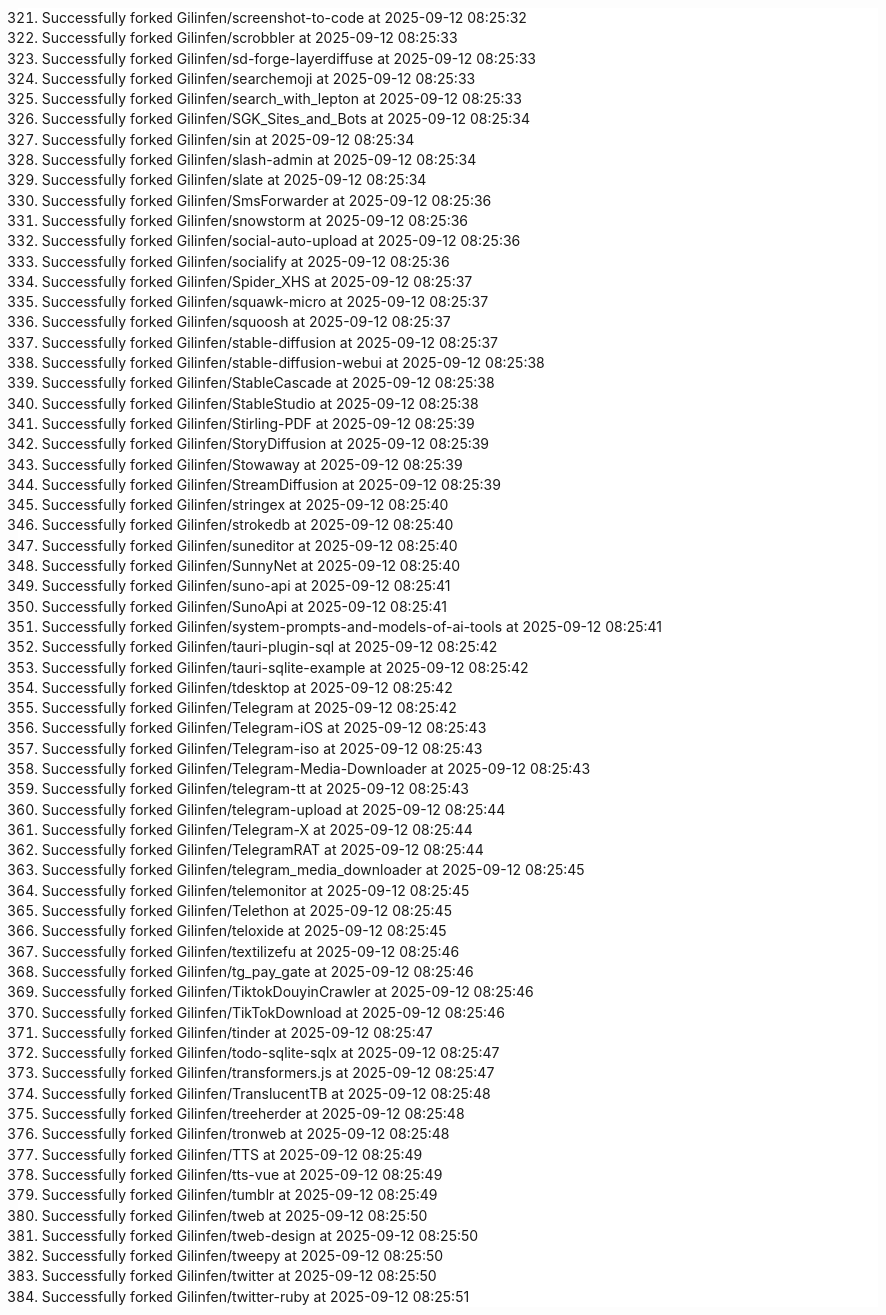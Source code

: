 321. Successfully forked Gilinfen/screenshot-to-code at 2025-09-12 08:25:32
322. Successfully forked Gilinfen/scrobbler at 2025-09-12 08:25:33
323. Successfully forked Gilinfen/sd-forge-layerdiffuse at 2025-09-12 08:25:33
324. Successfully forked Gilinfen/searchemoji at 2025-09-12 08:25:33
325. Successfully forked Gilinfen/search_with_lepton at 2025-09-12 08:25:33
326. Successfully forked Gilinfen/SGK_Sites_and_Bots at 2025-09-12 08:25:34
327. Successfully forked Gilinfen/sin at 2025-09-12 08:25:34
328. Successfully forked Gilinfen/slash-admin at 2025-09-12 08:25:34
329. Successfully forked Gilinfen/slate at 2025-09-12 08:25:34
330. Successfully forked Gilinfen/SmsForwarder at 2025-09-12 08:25:36
331. Successfully forked Gilinfen/snowstorm at 2025-09-12 08:25:36
332. Successfully forked Gilinfen/social-auto-upload at 2025-09-12 08:25:36
333. Successfully forked Gilinfen/socialify at 2025-09-12 08:25:36
334. Successfully forked Gilinfen/Spider_XHS at 2025-09-12 08:25:37
335. Successfully forked Gilinfen/squawk-micro at 2025-09-12 08:25:37
336. Successfully forked Gilinfen/squoosh at 2025-09-12 08:25:37
337. Successfully forked Gilinfen/stable-diffusion at 2025-09-12 08:25:37
338. Successfully forked Gilinfen/stable-diffusion-webui at 2025-09-12 08:25:38
339. Successfully forked Gilinfen/StableCascade at 2025-09-12 08:25:38
340. Successfully forked Gilinfen/StableStudio at 2025-09-12 08:25:38
341. Successfully forked Gilinfen/Stirling-PDF at 2025-09-12 08:25:39
342. Successfully forked Gilinfen/StoryDiffusion at 2025-09-12 08:25:39
343. Successfully forked Gilinfen/Stowaway at 2025-09-12 08:25:39
344. Successfully forked Gilinfen/StreamDiffusion at 2025-09-12 08:25:39
345. Successfully forked Gilinfen/stringex at 2025-09-12 08:25:40
346. Successfully forked Gilinfen/strokedb at 2025-09-12 08:25:40
347. Successfully forked Gilinfen/suneditor at 2025-09-12 08:25:40
348. Successfully forked Gilinfen/SunnyNet at 2025-09-12 08:25:40
349. Successfully forked Gilinfen/suno-api at 2025-09-12 08:25:41
350. Successfully forked Gilinfen/SunoApi at 2025-09-12 08:25:41
351. Successfully forked Gilinfen/system-prompts-and-models-of-ai-tools at 2025-09-12 08:25:41
352. Successfully forked Gilinfen/tauri-plugin-sql at 2025-09-12 08:25:42
353. Successfully forked Gilinfen/tauri-sqlite-example at 2025-09-12 08:25:42
354. Successfully forked Gilinfen/tdesktop at 2025-09-12 08:25:42
355. Successfully forked Gilinfen/Telegram at 2025-09-12 08:25:42
356. Successfully forked Gilinfen/Telegram-iOS at 2025-09-12 08:25:43
357. Successfully forked Gilinfen/Telegram-iso at 2025-09-12 08:25:43
358. Successfully forked Gilinfen/Telegram-Media-Downloader at 2025-09-12 08:25:43
359. Successfully forked Gilinfen/telegram-tt at 2025-09-12 08:25:43
360. Successfully forked Gilinfen/telegram-upload at 2025-09-12 08:25:44
361. Successfully forked Gilinfen/Telegram-X at 2025-09-12 08:25:44
362. Successfully forked Gilinfen/TelegramRAT at 2025-09-12 08:25:44
363. Successfully forked Gilinfen/telegram_media_downloader at 2025-09-12 08:25:45
364. Successfully forked Gilinfen/telemonitor at 2025-09-12 08:25:45
365. Successfully forked Gilinfen/Telethon at 2025-09-12 08:25:45
366. Successfully forked Gilinfen/teloxide at 2025-09-12 08:25:45
367. Successfully forked Gilinfen/textilizefu at 2025-09-12 08:25:46
368. Successfully forked Gilinfen/tg_pay_gate at 2025-09-12 08:25:46
369. Successfully forked Gilinfen/TiktokDouyinCrawler at 2025-09-12 08:25:46
370. Successfully forked Gilinfen/TikTokDownload at 2025-09-12 08:25:46
371. Successfully forked Gilinfen/tinder at 2025-09-12 08:25:47
372. Successfully forked Gilinfen/todo-sqlite-sqlx at 2025-09-12 08:25:47
373. Successfully forked Gilinfen/transformers.js at 2025-09-12 08:25:47
374. Successfully forked Gilinfen/TranslucentTB at 2025-09-12 08:25:48
375. Successfully forked Gilinfen/treeherder at 2025-09-12 08:25:48
376. Successfully forked Gilinfen/tronweb at 2025-09-12 08:25:48
377. Successfully forked Gilinfen/TTS at 2025-09-12 08:25:49
378. Successfully forked Gilinfen/tts-vue at 2025-09-12 08:25:49
379. Successfully forked Gilinfen/tumblr at 2025-09-12 08:25:49
380. Successfully forked Gilinfen/tweb at 2025-09-12 08:25:50
381. Successfully forked Gilinfen/tweb-design at 2025-09-12 08:25:50
382. Successfully forked Gilinfen/tweepy at 2025-09-12 08:25:50
383. Successfully forked Gilinfen/twitter at 2025-09-12 08:25:50
384. Successfully forked Gilinfen/twitter-ruby at 2025-09-12 08:25:51